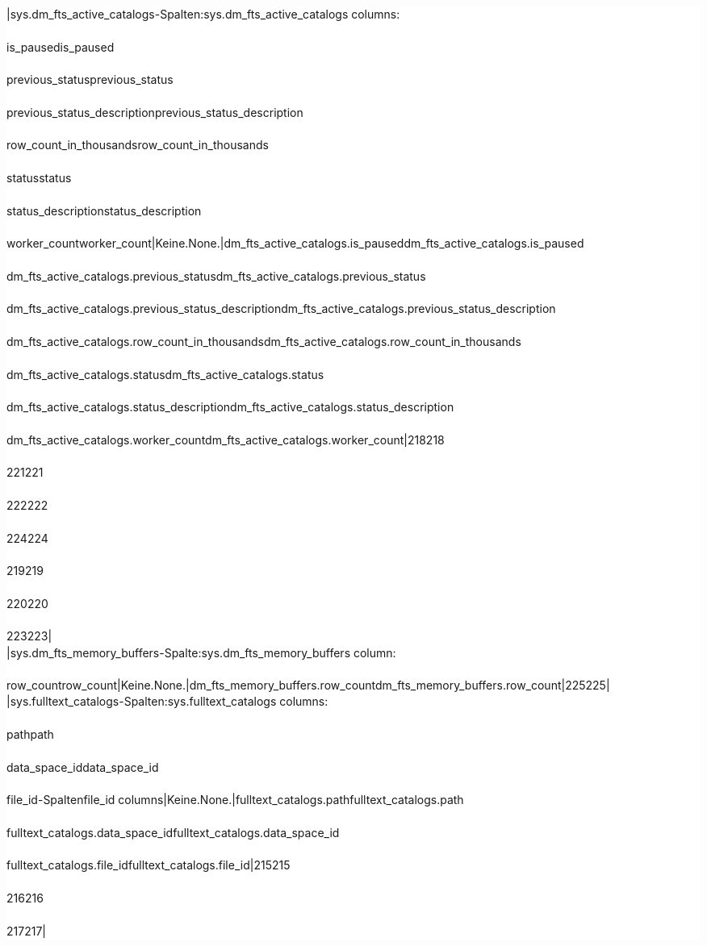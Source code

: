 |<span data-ttu-id="6bd3b-176">sys.dm_fts_active_catalogs-Spalten:</span><span class="sxs-lookup"><span data-stu-id="6bd3b-176">sys.dm_fts_active_catalogs columns:</span></span><br /><br /> <span data-ttu-id="6bd3b-177">is_paused</span><span class="sxs-lookup"><span data-stu-id="6bd3b-177">is_paused</span></span><br /><br /> <span data-ttu-id="6bd3b-178">previous_status</span><span class="sxs-lookup"><span data-stu-id="6bd3b-178">previous_status</span></span><br /><br /> <span data-ttu-id="6bd3b-179">previous_status_description</span><span class="sxs-lookup"><span data-stu-id="6bd3b-179">previous_status_description</span></span><br /><br /> <span data-ttu-id="6bd3b-180">row_count_in_thousands</span><span class="sxs-lookup"><span data-stu-id="6bd3b-180">row_count_in_thousands</span></span><br /><br /> <span data-ttu-id="6bd3b-181">status</span><span class="sxs-lookup"><span data-stu-id="6bd3b-181">status</span></span><br /><br /> <span data-ttu-id="6bd3b-182">status_description</span><span class="sxs-lookup"><span data-stu-id="6bd3b-182">status_description</span></span><br /><br /> <span data-ttu-id="6bd3b-183">worker_count</span><span class="sxs-lookup"><span data-stu-id="6bd3b-183">worker_count</span></span>|<span data-ttu-id="6bd3b-184">Keine.</span><span class="sxs-lookup"><span data-stu-id="6bd3b-184">None.</span></span>|<span data-ttu-id="6bd3b-185">dm_fts_active_catalogs.is_paused</span><span class="sxs-lookup"><span data-stu-id="6bd3b-185">dm_fts_active_catalogs.is_paused</span></span><br /><br /> <span data-ttu-id="6bd3b-186">dm_fts_active_catalogs.previous_status</span><span class="sxs-lookup"><span data-stu-id="6bd3b-186">dm_fts_active_catalogs.previous_status</span></span><br /><br /> <span data-ttu-id="6bd3b-187">dm_fts_active_catalogs.previous_status_description</span><span class="sxs-lookup"><span data-stu-id="6bd3b-187">dm_fts_active_catalogs.previous_status_description</span></span><br /><br /> <span data-ttu-id="6bd3b-188">dm_fts_active_catalogs.row_count_in_thousands</span><span class="sxs-lookup"><span data-stu-id="6bd3b-188">dm_fts_active_catalogs.row_count_in_thousands</span></span><br /><br /> <span data-ttu-id="6bd3b-189">dm_fts_active_catalogs.status</span><span class="sxs-lookup"><span data-stu-id="6bd3b-189">dm_fts_active_catalogs.status</span></span><br /><br /> <span data-ttu-id="6bd3b-190">dm_fts_active_catalogs.status_description</span><span class="sxs-lookup"><span data-stu-id="6bd3b-190">dm_fts_active_catalogs.status_description</span></span><br /><br /> <span data-ttu-id="6bd3b-191">dm_fts_active_catalogs.worker_count</span><span class="sxs-lookup"><span data-stu-id="6bd3b-191">dm_fts_active_catalogs.worker_count</span></span>|<span data-ttu-id="6bd3b-192">218</span><span class="sxs-lookup"><span data-stu-id="6bd3b-192">218</span></span><br /><br /> <span data-ttu-id="6bd3b-193">221</span><span class="sxs-lookup"><span data-stu-id="6bd3b-193">221</span></span><br /><br /> <span data-ttu-id="6bd3b-194">222</span><span class="sxs-lookup"><span data-stu-id="6bd3b-194">222</span></span><br /><br /> <span data-ttu-id="6bd3b-195">224</span><span class="sxs-lookup"><span data-stu-id="6bd3b-195">224</span></span><br /><br /> <span data-ttu-id="6bd3b-196">219</span><span class="sxs-lookup"><span data-stu-id="6bd3b-196">219</span></span><br /><br /> <span data-ttu-id="6bd3b-197">220</span><span class="sxs-lookup"><span data-stu-id="6bd3b-197">220</span></span><br /><br /> <span data-ttu-id="6bd3b-198">223</span><span class="sxs-lookup"><span data-stu-id="6bd3b-198">223</span></span>|  
|<span data-ttu-id="6bd3b-199">sys.dm_fts_memory_buffers-Spalte:</span><span class="sxs-lookup"><span data-stu-id="6bd3b-199">sys.dm_fts_memory_buffers column:</span></span><br /><br /> <span data-ttu-id="6bd3b-200">row_count</span><span class="sxs-lookup"><span data-stu-id="6bd3b-200">row_count</span></span>|<span data-ttu-id="6bd3b-201">Keine.</span><span class="sxs-lookup"><span data-stu-id="6bd3b-201">None.</span></span>|<span data-ttu-id="6bd3b-202">dm_fts_memory_buffers.row_count</span><span class="sxs-lookup"><span data-stu-id="6bd3b-202">dm_fts_memory_buffers.row_count</span></span>|<span data-ttu-id="6bd3b-203">225</span><span class="sxs-lookup"><span data-stu-id="6bd3b-203">225</span></span>|  
|<span data-ttu-id="6bd3b-204">sys.fulltext_catalogs-Spalten:</span><span class="sxs-lookup"><span data-stu-id="6bd3b-204">sys.fulltext_catalogs columns:</span></span><br /><br /> <span data-ttu-id="6bd3b-205">path</span><span class="sxs-lookup"><span data-stu-id="6bd3b-205">path</span></span><br /><br /> <span data-ttu-id="6bd3b-206">data_space_id</span><span class="sxs-lookup"><span data-stu-id="6bd3b-206">data_space_id</span></span><br /><br /> <span data-ttu-id="6bd3b-207">file_id-Spalten</span><span class="sxs-lookup"><span data-stu-id="6bd3b-207">file_id columns</span></span>|<span data-ttu-id="6bd3b-208">Keine.</span><span class="sxs-lookup"><span data-stu-id="6bd3b-208">None.</span></span>|<span data-ttu-id="6bd3b-209">fulltext_catalogs.path</span><span class="sxs-lookup"><span data-stu-id="6bd3b-209">fulltext_catalogs.path</span></span><br /><br /> <span data-ttu-id="6bd3b-210">fulltext_catalogs.data_space_id</span><span class="sxs-lookup"><span data-stu-id="6bd3b-210">fulltext_catalogs.data_space_id</span></span><br /><br /> <span data-ttu-id="6bd3b-211">fulltext_catalogs.file_id</span><span class="sxs-lookup"><span data-stu-id="6bd3b-211">fulltext_catalogs.file_id</span></span>|<span data-ttu-id="6bd3b-212">215</span><span class="sxs-lookup"><span data-stu-id="6bd3b-212">215</span></span><br /><br /> <span data-ttu-id="6bd3b-213">216</span><span class="sxs-lookup"><span data-stu-id="6bd3b-213">216</span></span><br /><br /> <span data-ttu-id="6bd3b-214">217</span><span class="sxs-lookup"><span data-stu-id="6bd3b-214">217</span></span>|  
  